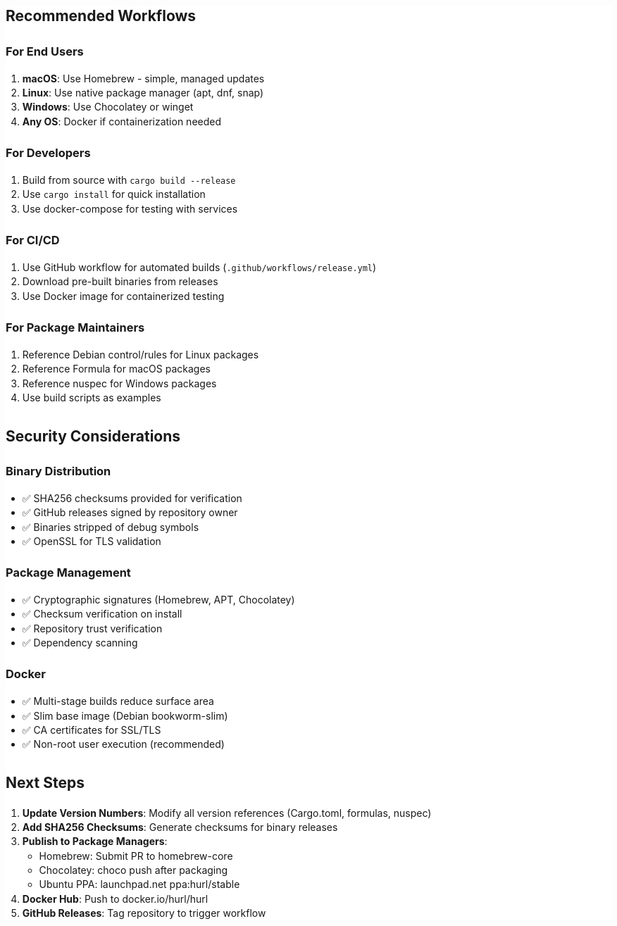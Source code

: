 ## Recommended Workflows

### For End Users
1. **macOS**: Use Homebrew - simple, managed updates
2. **Linux**: Use native package manager (apt, dnf, snap)
3. **Windows**: Use Chocolatey or winget
4. **Any OS**: Docker if containerization needed

### For Developers
1. Build from source with `cargo build --release`
2. Use `cargo install` for quick installation
3. Use docker-compose for testing with services

### For CI/CD
1. Use GitHub workflow for automated builds (`.github/workflows/release.yml`)
2. Download pre-built binaries from releases
3. Use Docker image for containerized testing

### For Package Maintainers
1. Reference Debian control/rules for Linux packages
2. Reference Formula for macOS packages
3. Reference nuspec for Windows packages
4. Use build scripts as examples

## Security Considerations

### Binary Distribution
- ✅ SHA256 checksums provided for verification
- ✅ GitHub releases signed by repository owner
- ✅ Binaries stripped of debug symbols
- ✅ OpenSSL for TLS validation

### Package Management
- ✅ Cryptographic signatures (Homebrew, APT, Chocolatey)
- ✅ Checksum verification on install
- ✅ Repository trust verification
- ✅ Dependency scanning

### Docker
- ✅ Multi-stage builds reduce surface area
- ✅ Slim base image (Debian bookworm-slim)
- ✅ CA certificates for SSL/TLS
- ✅ Non-root user execution (recommended)

## Next Steps

1. **Update Version Numbers**: Modify all version references (Cargo.toml, formulas, nuspec)
2. **Add SHA256 Checksums**: Generate checksums for binary releases
3. **Publish to Package Managers**:
   - Homebrew: Submit PR to homebrew-core
   - Chocolatey: choco push after packaging
   - Ubuntu PPA: launchpad.net ppa:hurl/stable
4. **Docker Hub**: Push to docker.io/hurl/hurl
5. **GitHub Releases**: Tag repository to trigger workflow
